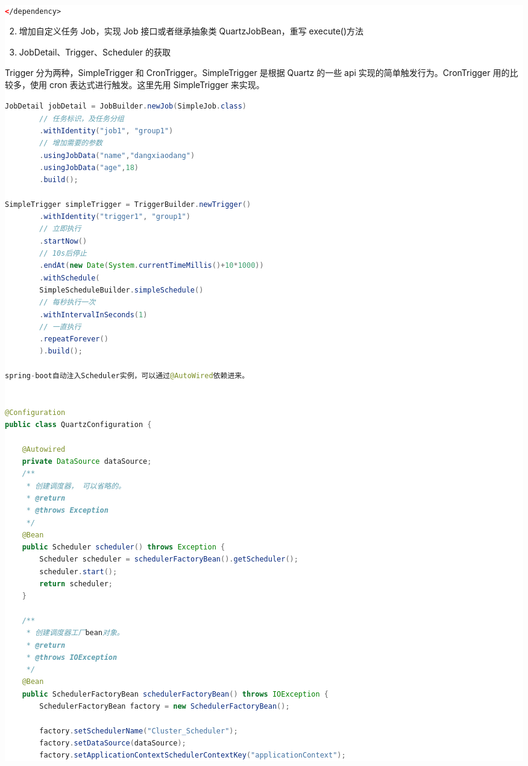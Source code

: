 ```xml
</dependency>
```

2. 增加自定义任务 Job，实现 Job 接口或者继承抽象类 QuartzJobBean，重写 execute()方法

3. JobDetail、Trigger、Scheduler 的获取

Trigger 分为两种，SimpleTrigger 和 CronTrigger。SimpleTrigger 是根据 Quartz 的一些 api 实现的简单触发行为。CronTrigger 用的比较多，使用 cron 表达式进行触发。这里先用 SimpleTrigger 来实现。

```java
JobDetail jobDetail = JobBuilder.newJob(SimpleJob.class)
        // 任务标识，及任务分组
        .withIdentity("job1", "group1")
        // 增加需要的参数
        .usingJobData("name","dangxiaodang")
        .usingJobData("age",18)
        .build();

SimpleTrigger simpleTrigger = TriggerBuilder.newTrigger()
        .withIdentity("trigger1", "group1")
        // 立即执行
        .startNow()
        // 10s后停止
        .endAt(new Date(System.currentTimeMillis()+10*1000))
        .withSchedule(
        SimpleScheduleBuilder.simpleSchedule()
        // 每秒执行一次
        .withIntervalInSeconds(1)
        // 一直执行
        .repeatForever()
        ).build();

spring-boot自动注入Scheduler实例，可以通过@AutoWired依赖进来。


@Configuration
public class QuartzConfiguration {

    @Autowired
    private DataSource dataSource;
    /**
     * 创建调度器， 可以省略的。
     * @return
     * @throws Exception
     */
    @Bean
    public Scheduler scheduler() throws Exception {
        Scheduler scheduler = schedulerFactoryBean().getScheduler();
        scheduler.start();
        return scheduler;
    }

    /**
     * 创建调度器工厂bean对象。
     * @return
     * @throws IOException
     */
    @Bean
    public SchedulerFactoryBean schedulerFactoryBean() throws IOException {
        SchedulerFactoryBean factory = new SchedulerFactoryBean();

        factory.setSchedulerName("Cluster_Scheduler");
        factory.setDataSource(dataSource);
        factory.setApplicationContextSchedulerContextKey("applicationContext");
```
